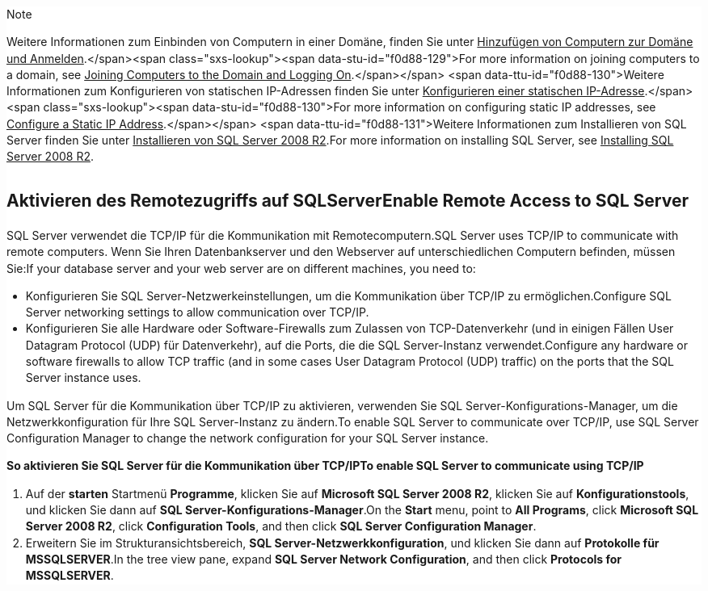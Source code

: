 > [!NOTE]
> <span data-ttu-id="f0d88-129">Weitere Informationen zum Einbinden von Computern in einer Domäne, finden Sie unter [Hinzufügen von Computern zur Domäne und Anmelden](https://technet.microsoft.com/library/cc725618(v=WS.10).aspx).</span><span class="sxs-lookup"><span data-stu-id="f0d88-129">For more information on joining computers to a domain, see [Joining Computers to the Domain and Logging On](https://technet.microsoft.com/library/cc725618(v=WS.10).aspx).</span></span> <span data-ttu-id="f0d88-130">Weitere Informationen zum Konfigurieren von statischen IP-Adressen finden Sie unter [Konfigurieren einer statischen IP-Adresse](https://technet.microsoft.com/library/cc754203(v=ws.10).aspx).</span><span class="sxs-lookup"><span data-stu-id="f0d88-130">For more information on configuring static IP addresses, see [Configure a Static IP Address](https://technet.microsoft.com/library/cc754203(v=ws.10).aspx).</span></span> <span data-ttu-id="f0d88-131">Weitere Informationen zum Installieren von SQL Server finden Sie unter [Installieren von SQL Server 2008 R2](https://technet.microsoft.com/library/bb500395.aspx).</span><span class="sxs-lookup"><span data-stu-id="f0d88-131">For more information on installing SQL Server, see [Installing SQL Server 2008 R2](https://technet.microsoft.com/library/bb500395.aspx).</span></span>


## <a name="enable-remote-access-to-sql-server"></a><span data-ttu-id="f0d88-132">Aktivieren des Remotezugriffs auf SQLServer</span><span class="sxs-lookup"><span data-stu-id="f0d88-132">Enable Remote Access to SQL Server</span></span>

<span data-ttu-id="f0d88-133">SQL Server verwendet die TCP/IP für die Kommunikation mit Remotecomputern.</span><span class="sxs-lookup"><span data-stu-id="f0d88-133">SQL Server uses TCP/IP to communicate with remote computers.</span></span> <span data-ttu-id="f0d88-134">Wenn Sie Ihren Datenbankserver und den Webserver auf unterschiedlichen Computern befinden, müssen Sie:</span><span class="sxs-lookup"><span data-stu-id="f0d88-134">If your database server and your web server are on different machines, you need to:</span></span>

- <span data-ttu-id="f0d88-135">Konfigurieren Sie SQL Server-Netzwerkeinstellungen, um die Kommunikation über TCP/IP zu ermöglichen.</span><span class="sxs-lookup"><span data-stu-id="f0d88-135">Configure SQL Server networking settings to allow communication over TCP/IP.</span></span>
- <span data-ttu-id="f0d88-136">Konfigurieren Sie alle Hardware oder Software-Firewalls zum Zulassen von TCP-Datenverkehr (und in einigen Fällen User Datagram Protocol (UDP) für Datenverkehr), auf die Ports, die die SQL Server-Instanz verwendet.</span><span class="sxs-lookup"><span data-stu-id="f0d88-136">Configure any hardware or software firewalls to allow TCP traffic (and in some cases User Datagram Protocol (UDP) traffic) on the ports that the SQL Server instance uses.</span></span>

<span data-ttu-id="f0d88-137">Um SQL Server für die Kommunikation über TCP/IP zu aktivieren, verwenden Sie SQL Server-Konfigurations-Manager, um die Netzwerkkonfiguration für Ihre SQL Server-Instanz zu ändern.</span><span class="sxs-lookup"><span data-stu-id="f0d88-137">To enable SQL Server to communicate over TCP/IP, use SQL Server Configuration Manager to change the network configuration for your SQL Server instance.</span></span>

<span data-ttu-id="f0d88-138">**So aktivieren Sie SQL Server für die Kommunikation über TCP/IP**</span><span class="sxs-lookup"><span data-stu-id="f0d88-138">**To enable SQL Server to communicate using TCP/IP**</span></span>

1. <span data-ttu-id="f0d88-139">Auf der **starten** Startmenü **Programme**, klicken Sie auf **Microsoft SQL Server 2008 R2**, klicken Sie auf **Konfigurationstools**, und klicken Sie dann auf **SQL Server-Konfigurations-Manager**.</span><span class="sxs-lookup"><span data-stu-id="f0d88-139">On the **Start** menu, point to **All Programs**, click **Microsoft SQL Server 2008 R2**, click **Configuration Tools**, and then click **SQL Server Configuration Manager**.</span></span>
2. <span data-ttu-id="f0d88-140">Erweitern Sie im Strukturansichtsbereich, **SQL Server-Netzwerkkonfiguration**, und klicken Sie dann auf **Protokolle für MSSQLSERVER**.</span><span class="sxs-lookup"><span data-stu-id="f0d88-140">In the tree view pane, expand **SQL Server Network Configuration**, and then click **Protocols for MSSQLSERVER**.</span></span>
